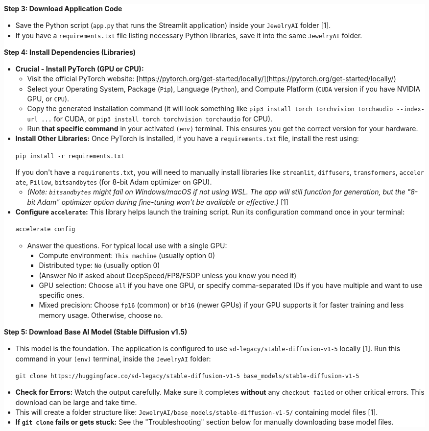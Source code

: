 **Step 3: Download Application Code**

*   Save the Python script (`app.py` that runs the Streamlit application) inside your `JewelryAI` folder [1].
*   If you have a `requirements.txt` file listing necessary Python libraries, save it into the same `JewelryAI` folder.

**Step 4: Install Dependencies (Libraries)**

*   **Crucial - Install PyTorch (GPU or CPU):**
    *   Visit the official PyTorch website: [https://pytorch.org/get-started/locally/](https://pytorch.org/get-started/locally/)
    *   Select your Operating System, Package (`Pip`), Language (`Python`), and Compute Platform (`CUDA` version if you have NVIDIA GPU, or `CPU`).
    *   Copy the generated installation command (it will look something like `pip3 install torch torchvision torchaudio --index-url ...` for CUDA, or `pip3 install torch torchvision torchaudio` for CPU).
    *   Run **that specific command** in your activated `(env)` terminal. This ensures you get the correct version for your hardware.
*   **Install Other Libraries:** Once PyTorch is installed, if you have a `requirements.txt` file, install the rest using:
    ```
    pip install -r requirements.txt
    ```
    If you don't have a `requirements.txt`, you will need to manually install libraries like `streamlit`, `diffusers`, `transformers`, `accelerate`, `Pillow`, `bitsandbytes` (for 8-bit Adam optimizer on GPU).
    *   *(Note: `bitsandbytes` might fail on Windows/macOS if not using WSL. The app will still function for generation, but the "8-bit Adam" optimizer option during fine-tuning won't be available or effective.)* [1]
*   **Configure `accelerate`:** This library helps launch the training script. Run its configuration command once in your terminal:
    ```
    accelerate config
    ```
    *   Answer the questions. For typical local use with a single GPU:
        *   Compute environment: `This machine` (usually option 0)
        *   Distributed type: `No` (usually option 0)
        *   (Answer No if asked about DeepSpeed/FP8/FSDP unless you know you need it)
        *   GPU selection: Choose `all` if you have one GPU, or specify comma-separated IDs if you have multiple and want to use specific ones.
        *   Mixed precision: Choose `fp16` (common) or `bf16` (newer GPUs) if your GPU supports it for faster training and less memory usage. Otherwise, choose `no`.

**Step 5: Download Base AI Model (Stable Diffusion v1.5)**

*   This model is the foundation. The application is configured to use `sd-legacy/stable-diffusion-v1-5` locally [1]. Run this command in your `(env)` terminal, inside the `JewelryAI` folder:
    ```
    git clone https://huggingface.co/sd-legacy/stable-diffusion-v1-5 base_models/stable-diffusion-v1-5
    ```
*   **Check for Errors:** Watch the output carefully. Make sure it completes **without** any `checkout failed` or other critical errors. This download can be large and take time.
*   This will create a folder structure like: `JewelryAI/base_models/stable-diffusion-v1-5/` containing model files [1].
*   **If `git clone` fails or gets stuck:** See the "Troubleshooting" section below for manually downloading base model files.
